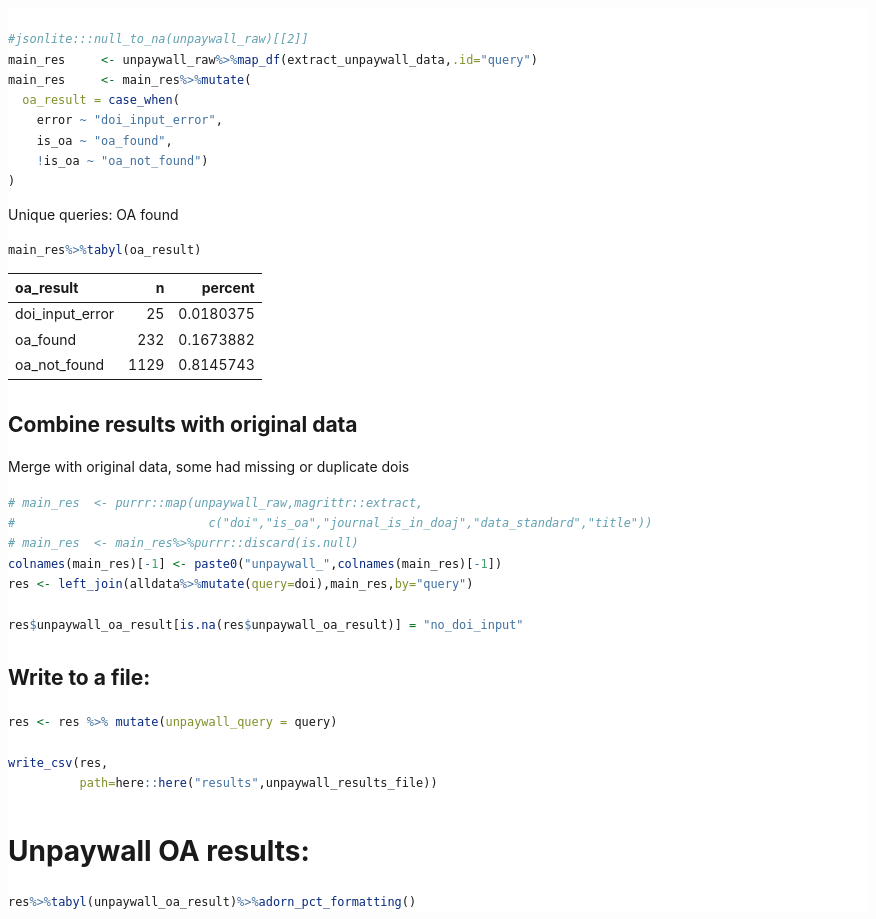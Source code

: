 ``` r

#jsonlite:::null_to_na(unpaywall_raw)[[2]]
main_res     <- unpaywall_raw%>%map_df(extract_unpaywall_data,.id="query")
main_res     <- main_res%>%mutate(
  oa_result = case_when(
    error ~ "doi_input_error",
    is_oa ~ "oa_found",
    !is_oa ~ "oa_not_found")
)
```

Unique queries: OA found

``` r
main_res%>%tabyl(oa_result)
```

| oa\_result        |     n|    percent|
|:------------------|-----:|----------:|
| doi\_input\_error |    25|  0.0180375|
| oa\_found         |   232|  0.1673882|
| oa\_not\_found    |  1129|  0.8145743|

Combine results with original data
----------------------------------

Merge with original data, some had missing or duplicate dois

``` r
# main_res  <- purrr::map(unpaywall_raw,magrittr::extract,
#                           c("doi","is_oa","journal_is_in_doaj","data_standard","title"))
# main_res  <- main_res%>%purrr::discard(is.null)
colnames(main_res)[-1] <- paste0("unpaywall_",colnames(main_res)[-1])
res <- left_join(alldata%>%mutate(query=doi),main_res,by="query")

res$unpaywall_oa_result[is.na(res$unpaywall_oa_result)] = "no_doi_input"
```

Write to a file:
----------------

``` r
res <- res %>% mutate(unpaywall_query = query)

write_csv(res,
          path=here::here("results",unpaywall_results_file))
```

Unpaywall OA results:
=====================

``` r
res%>%tabyl(unpaywall_oa_result)%>%adorn_pct_formatting()
```
